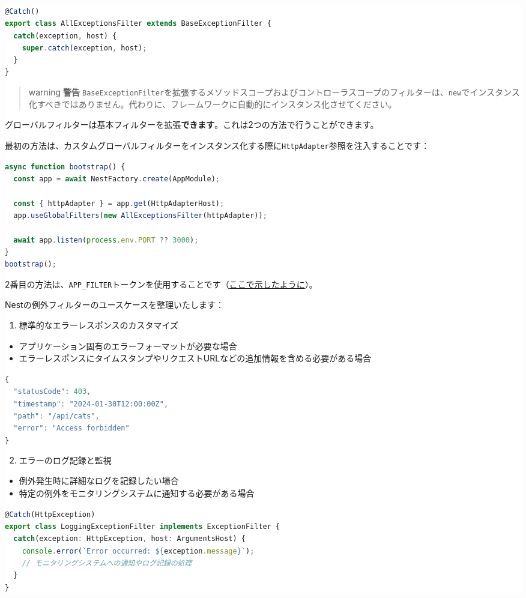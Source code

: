 ```typescript
@Catch()
export class AllExceptionsFilter extends BaseExceptionFilter {
  catch(exception, host) {
    super.catch(exception, host);
  }
}
```

> warning **警告** `BaseExceptionFilter`を拡張するメソッドスコープおよびコントローラスコープのフィルターは、`new`でインスタンス化すべきではありません。代わりに、フレームワークに自動的にインスタンス化させてください。

グローバルフィルターは基本フィルターを拡張**できます**。これは2つの方法で行うことができます。

最初の方法は、カスタムグローバルフィルターをインスタンス化する際に`HttpAdapter`参照を注入することです：

```typescript
async function bootstrap() {
  const app = await NestFactory.create(AppModule);

  const { httpAdapter } = app.get(HttpAdapterHost);
  app.useGlobalFilters(new AllExceptionsFilter(httpAdapter));

  await app.listen(process.env.PORT ?? 3000);
}
bootstrap();
```

2番目の方法は、`APP_FILTER`トークンを使用することです（<a href="exception-filters#binding-filters">ここで示したように</a>）。

Nestの例外フィルターのユースケースを整理いたします：

1. 標準的なエラーレスポンスのカスタマイズ
- アプリケーション固有のエラーフォーマットが必要な場合
- エラーレスポンスにタイムスタンプやリクエストURLなどの追加情報を含める必要がある場合
```typescript
{
  "statusCode": 403,
  "timestamp": "2024-01-30T12:00:00Z",
  "path": "/api/cats",
  "error": "Access forbidden"
}
```

2. エラーのログ記録と監視
- 例外発生時に詳細なログを記録したい場合
- 特定の例外をモニタリングシステムに通知する必要がある場合
```typescript
@Catch(HttpException)
export class LoggingExceptionFilter implements ExceptionFilter {
  catch(exception: HttpException, host: ArgumentsHost) {
    console.error(`Error occurred: ${exception.message}`);
    // モニタリングシステムへの通知やログ記録の処理
  }
}
```
